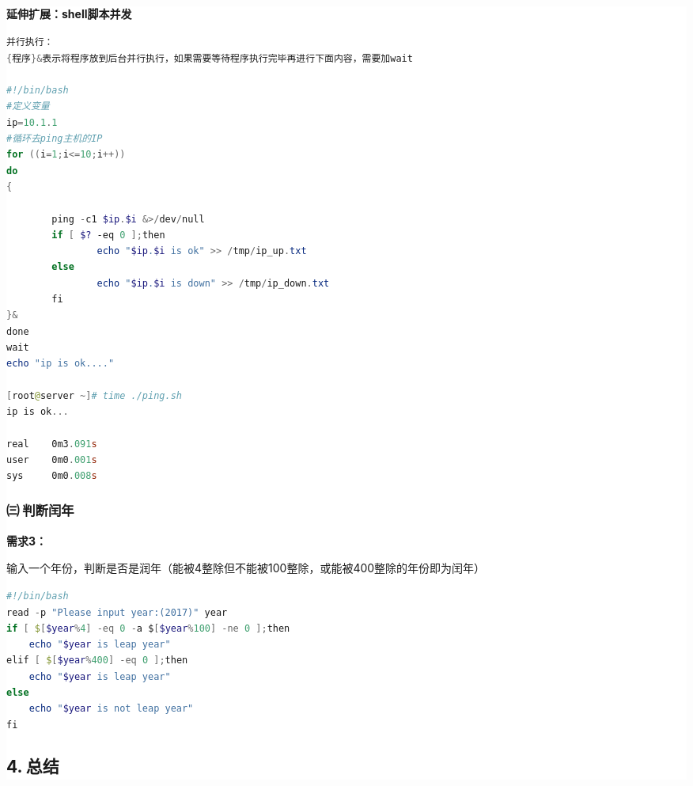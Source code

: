 **延伸扩展：shell脚本并发**

```powershell
并行执行：
{程序}&表示将程序放到后台并行执行，如果需要等待程序执行完毕再进行下面内容，需要加wait

#!/bin/bash
#定义变量
ip=10.1.1
#循环去ping主机的IP
for ((i=1;i<=10;i++))
do
{

        ping -c1 $ip.$i &>/dev/null
        if [ $? -eq 0 ];then
                echo "$ip.$i is ok" >> /tmp/ip_up.txt
        else
                echo "$ip.$i is down" >> /tmp/ip_down.txt
        fi
}&
done
wait
echo "ip is ok...."

[root@server ~]# time ./ping.sh 
ip is ok...

real    0m3.091s
user    0m0.001s
sys     0m0.008s
```

### ㈢ 判断闰年

**需求3：**

输入一个年份，判断是否是润年（能被4整除但不能被100整除，或能被400整除的年份即为闰年）

```powershell
#!/bin/bash
read -p "Please input year:(2017)" year
if [ $[$year%4] -eq 0 -a $[$year%100] -ne 0 ];then
	echo "$year is leap year"
elif [ $[$year%400] -eq 0 ];then
	echo "$year is leap year"
else
	echo "$year is not leap year"
fi
```

## 4. 总结
